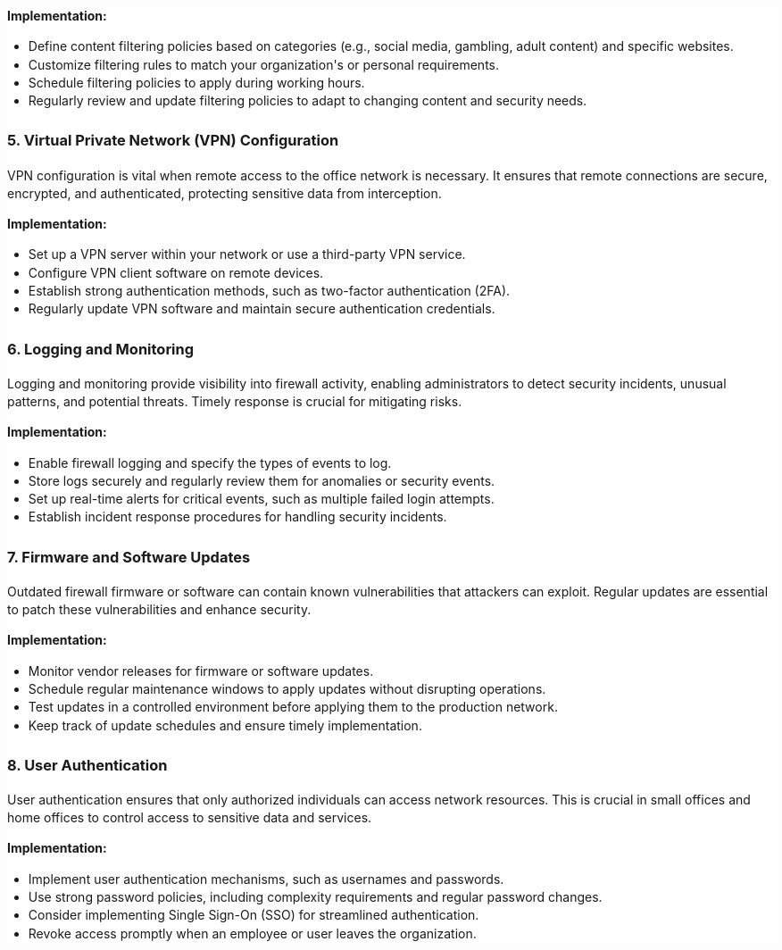 **Implementation:**

- Define content filtering policies based on categories (e.g., social media, gambling, adult content) and specific websites.
- Customize filtering rules to match your organization's or personal requirements.
- Schedule filtering policies to apply during working hours.
- Regularly review and update filtering policies to adapt to changing content and security needs.

### 5. Virtual Private Network (VPN) Configuration

VPN configuration is vital when remote access to the office network is necessary. It ensures that remote connections are secure, encrypted, and authenticated, protecting sensitive data from interception.

**Implementation:**

- Set up a VPN server within your network or use a third-party VPN service.
- Configure VPN client software on remote devices.
- Establish strong authentication methods, such as two-factor authentication (2FA).
- Regularly update VPN software and maintain secure authentication credentials.

### 6. Logging and Monitoring

Logging and monitoring provide visibility into firewall activity, enabling administrators to detect security incidents, unusual patterns, and potential threats. Timely response is crucial for mitigating risks.

**Implementation:**

- Enable firewall logging and specify the types of events to log.
- Store logs securely and regularly review them for anomalies or security events.
- Set up real-time alerts for critical events, such as multiple failed login attempts.
- Establish incident response procedures for handling security incidents.

### 7. Firmware and Software Updates

Outdated firewall firmware or software can contain known vulnerabilities that attackers can exploit. Regular updates are essential to patch these vulnerabilities and enhance security.

**Implementation:**

- Monitor vendor releases for firmware or software updates.
- Schedule regular maintenance windows to apply updates without disrupting operations.
- Test updates in a controlled environment before applying them to the production network.
- Keep track of update schedules and ensure timely implementation.

### 8. User Authentication

User authentication ensures that only authorized individuals can access network resources. This is crucial in small offices and home offices to control access to sensitive data and services.

**Implementation:**

- Implement user authentication mechanisms, such as usernames and passwords.
- Use strong password policies, including complexity requirements and regular password changes.
- Consider implementing Single Sign-On (SSO) for streamlined authentication.
- Revoke access promptly when an employee or user leaves the organization.
